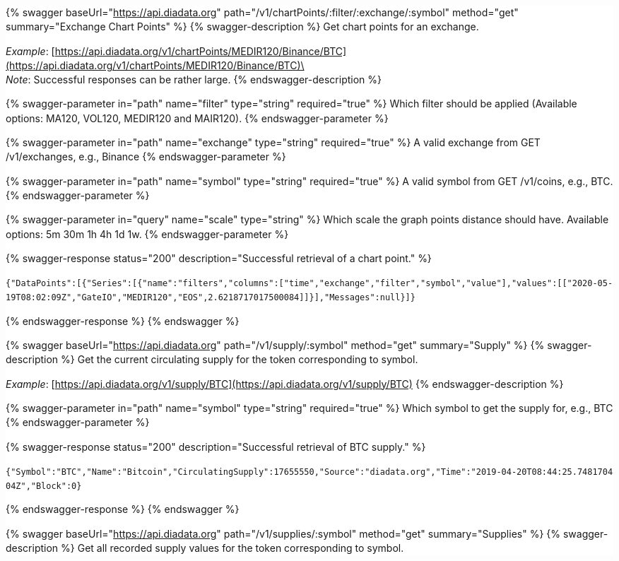 {% swagger baseUrl="https://api.diadata.org" path="/v1/chartPoints/:filter/:exchange/:symbol" method="get" summary="Exchange Chart Points" %}
{% swagger-description %}
Get chart points for an exchange.

_Example_: [https://api.diadata.org/v1/chartPoints/MEDIR120/Binance/BTC](https://api.diadata.org/v1/chartPoints/MEDIR120/Binance/BTC)\
\
_Note_: Successful responses can be rather large.
{% endswagger-description %}

{% swagger-parameter in="path" name="filter" type="string" required="true" %}
Which filter should be applied (Available options: MA120, VOL120, MEDIR120 and MAIR120).
{% endswagger-parameter %}

{% swagger-parameter in="path" name="exchange" type="string" required="true" %}
A valid exchange from GET /v1/exchanges, e.g., Binance
{% endswagger-parameter %}

{% swagger-parameter in="path" name="symbol" type="string" required="true" %}
A valid symbol from GET /v1/coins, e.g., BTC.
{% endswagger-parameter %}

{% swagger-parameter in="query" name="scale" type="string" %}
Which scale the graph points distance should have. Available options: 5m 30m 1h 4h 1d 1w.
{% endswagger-parameter %}

{% swagger-response status="200" description="Successful retrieval of a chart point." %}
```
{"DataPoints":[{"Series":[{"name":"filters","columns":["time","exchange","filter","symbol","value"],"values":[["2020-05-19T08:02:09Z","GateIO","MEDIR120","EOS",2.6218717017500084]]}],"Messages":null}]}
```
{% endswagger-response %}
{% endswagger %}

{% swagger baseUrl="https://api.diadata.org" path="/v1/supply/:symbol" method="get" summary="Supply" %}
{% swagger-description %}
Get the current circulating supply for the token corresponding to symbol.

_Example_: [https://api.diadata.org/v1/supply/BTC](https://api.diadata.org/v1/supply/BTC)
{% endswagger-description %}

{% swagger-parameter in="path" name="symbol" type="string" required="true" %}
Which symbol to get the supply for, e.g., BTC
{% endswagger-parameter %}

{% swagger-response status="200" description="Successful retrieval of BTC supply." %}
```
{"Symbol":"BTC","Name":"Bitcoin","CirculatingSupply":17655550,"Source":"diadata.org","Time":"2019-04-20T08:44:25.748170404Z","Block":0}
```
{% endswagger-response %}
{% endswagger %}

{% swagger baseUrl="https://api.diadata.org" path="/v1/supplies/:symbol" method="get" summary="Supplies" %}
{% swagger-description %}
Get all recorded supply values for the token corresponding to symbol.
